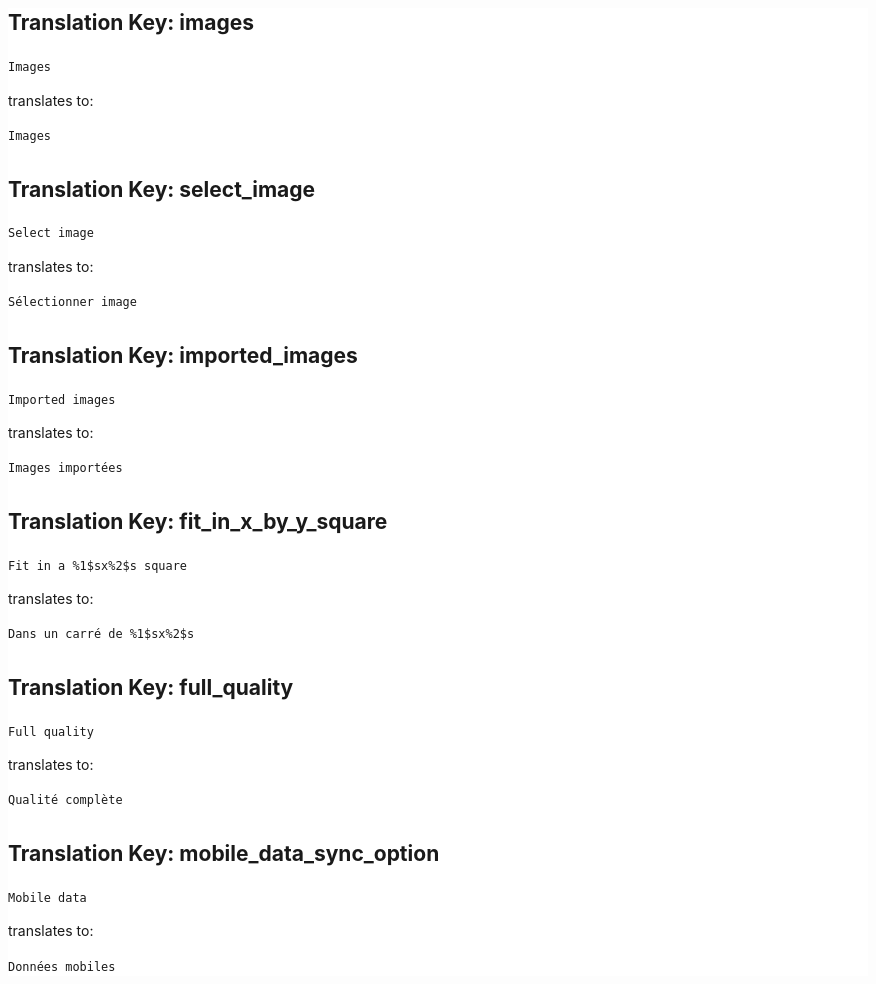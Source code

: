 
## Translation Key: images
```
Images
```
translates to:
```
Images
```


## Translation Key: select_image
```
Select image
```
translates to:
```
Sélectionner image
```


## Translation Key: imported_images
```
Imported images
```
translates to:
```
Images importées
```


## Translation Key: fit_in_x_by_y_square
```
Fit in a %1$sx%2$s square
```
translates to:
```
Dans un carré de %1$sx%2$s
```


## Translation Key: full_quality
```
Full quality
```
translates to:
```
Qualité complète
```


## Translation Key: mobile_data_sync_option
```
Mobile data
```
translates to:
```
Données mobiles
```

